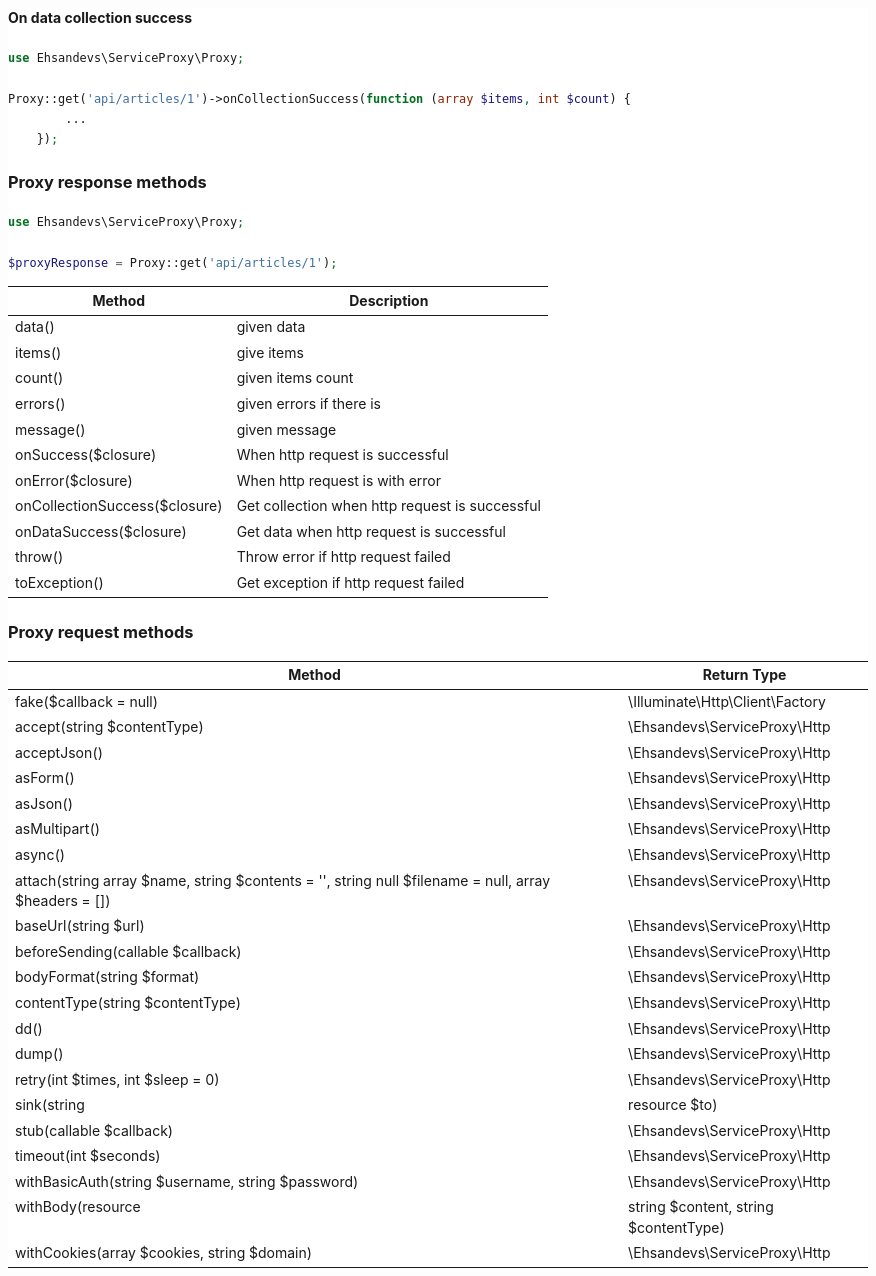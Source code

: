 #### On data collection success
```php
use Ehsandevs\ServiceProxy\Proxy;
 
Proxy::get('api/articles/1')->onCollectionSuccess(function (array $items, int $count) {
        ...
    });
```


### Proxy response methods
```php
use Ehsandevs\ServiceProxy\Proxy;

$proxyResponse = Proxy::get('api/articles/1');
```

| Method                        | Description                                    |
| ----------------------------- | ---------------------------------------------- |
| data()                        | given data                                     |
| items()                       | give items                                     |
| count()                       | given items count                              |
| errors()                      | given errors if there is                       |
| message()                     | given message                                  |
| onSuccess($closure)           | When http request is successful                |
| onError($closure)             | When http request is with error                |
| onCollectionSuccess($closure) | Get collection when http request is successful |
| onDataSuccess($closure)       | Get data when http request is successful       |
| throw()                       | Throw error if http request failed             |
| toException()                 | Get exception if http request failed           |

### Proxy request methods

| Method                        | Return Type                                    |
| ----------------------------- | ---------------------------------------------- |
fake($callback = null) | \Illuminate\Http\Client\Factory
accept(string $contentType) | \Ehsandevs\ServiceProxy\Http 
acceptJson() | \Ehsandevs\ServiceProxy\Http 
asForm() | \Ehsandevs\ServiceProxy\Http 
asJson() | \Ehsandevs\ServiceProxy\Http 
asMultipart() | \Ehsandevs\ServiceProxy\Http 
async() | \Ehsandevs\ServiceProxy\Http 
attach(string array $name, string $contents = '', string null $filename = null, array $headers = []) | \Ehsandevs\ServiceProxy\Http 
baseUrl(string $url) | \Ehsandevs\ServiceProxy\Http 
beforeSending(callable $callback) | \Ehsandevs\ServiceProxy\Http 
bodyFormat(string $format) | \Ehsandevs\ServiceProxy\Http 
contentType(string $contentType) | \Ehsandevs\ServiceProxy\Http 
dd() | \Ehsandevs\ServiceProxy\Http 
dump() | \Ehsandevs\ServiceProxy\Http 
retry(int $times, int $sleep = 0) | \Ehsandevs\ServiceProxy\Http 
sink(string|resource $to) | \Ehsandevs\ServiceProxy\Http 
stub(callable $callback) | \Ehsandevs\ServiceProxy\Http 
timeout(int $seconds) | \Ehsandevs\ServiceProxy\Http 
withBasicAuth(string $username, string $password) | \Ehsandevs\ServiceProxy\Http 
withBody(resource|string $content, string $contentType) | \Ehsandevs\ServiceProxy\Http 
withCookies(array $cookies, string $domain) | \Ehsandevs\ServiceProxy\Http 